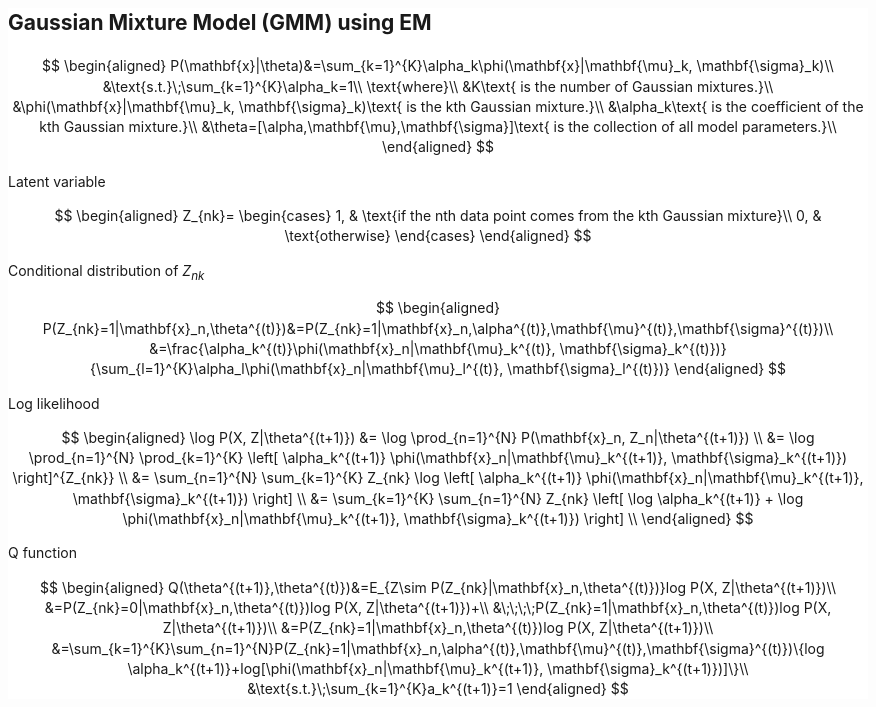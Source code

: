 ## Gaussian Mixture Model (GMM) using EM

$$
\begin{aligned}
P(\mathbf{x}|\theta)&=\sum_{k=1}^{K}\alpha_k\phi(\mathbf{x}|\mathbf{\mu}_k, \mathbf{\sigma}_k)\\
&\text{s.t.}\;\sum_{k=1}^{K}\alpha_k=1\\
\text{where}\\
&K\text{ is the number of Gaussian mixtures.}\\
&\phi(\mathbf{x}|\mathbf{\mu}_k, \mathbf{\sigma}_k)\text{ is the kth Gaussian mixture.}\\
&\alpha_k\text{ is the coefficient of the kth Gaussian mixture.}\\
&\theta=[\alpha,\mathbf{\mu},\mathbf{\sigma}]\text{ is the collection of all model parameters.}\\
\end{aligned}
$$

Latent variable

$$
\begin{aligned}
Z_{nk}=
\begin{cases}
    1, & \text{if the nth data point comes from the kth Gaussian mixture}\\
    0, & \text{otherwise}
\end{cases}
\end{aligned}
$$

Conditional distribution of $Z_{nk}$

$$
\begin{aligned}
P(Z_{nk}=1|\mathbf{x}_n,\theta^{(t)})&=P(Z_{nk}=1|\mathbf{x}_n,\alpha^{(t)},\mathbf{\mu}^{(t)},\mathbf{\sigma}^{(t)})\\
&=\frac{\alpha_k^{(t)}\phi(\mathbf{x}_n|\mathbf{\mu}_k^{(t)}, \mathbf{\sigma}_k^{(t)})}{\sum_{l=1}^{K}\alpha_l\phi(\mathbf{x}_n|\mathbf{\mu}_l^{(t)}, \mathbf{\sigma}_l^{(t)})}
\end{aligned}
$$

Log likelihood

$$
\begin{aligned}
\log P(X, Z|\theta^{(t+1)}) &= \log \prod_{n=1}^{N} P(\mathbf{x}_n, Z_n|\theta^{(t+1)}) \\
&= \log \prod_{n=1}^{N} \prod_{k=1}^{K} \left[ \alpha_k^{(t+1)} \phi(\mathbf{x}_n|\mathbf{\mu}_k^{(t+1)}, \mathbf{\sigma}_k^{(t+1)}) \right]^{Z_{nk}} \\
&= \sum_{n=1}^{N} \sum_{k=1}^{K} Z_{nk} \log \left[ \alpha_k^{(t+1)} \phi(\mathbf{x}_n|\mathbf{\mu}_k^{(t+1)}, \mathbf{\sigma}_k^{(t+1)}) \right] \\
&= \sum_{k=1}^{K} \sum_{n=1}^{N} Z_{nk} \left[ \log \alpha_k^{(t+1)} + \log \phi(\mathbf{x}_n|\mathbf{\mu}_k^{(t+1)}, \mathbf{\sigma}_k^{(t+1)}) \right] \\
\end{aligned}
$$

Q function

$$
\begin{aligned}
Q(\theta^{(t+1)},\theta^{(t)})&=E_{Z\sim P(Z_{nk}|\mathbf{x}_n,\theta^{(t)})}log P(X, Z|\theta^{(t+1)})\\
&=P(Z_{nk}=0|\mathbf{x}_n,\theta^{(t)})log P(X, Z|\theta^{(t+1)})+\\
&\;\;\;\;P(Z_{nk}=1|\mathbf{x}_n,\theta^{(t)})log P(X, Z|\theta^{(t+1)})\\
&=P(Z_{nk}=1|\mathbf{x}_n,\theta^{(t)})log P(X, Z|\theta^{(t+1)})\\
&=\sum_{k=1}^{K}\sum_{n=1}^{N}P(Z_{nk}=1|\mathbf{x}_n,\alpha^{(t)},\mathbf{\mu}^{(t)},\mathbf{\sigma}^{(t)})\{log \alpha_k^{(t+1)}+log[\phi(\mathbf{x}_n|\mathbf{\mu}_k^{(t+1)}, \mathbf{\sigma}_k^{(t+1)})]\}\\
&\text{s.t.}\;\sum_{k=1}^{K}a_k^{(t+1)}=1
\end{aligned}
$$
